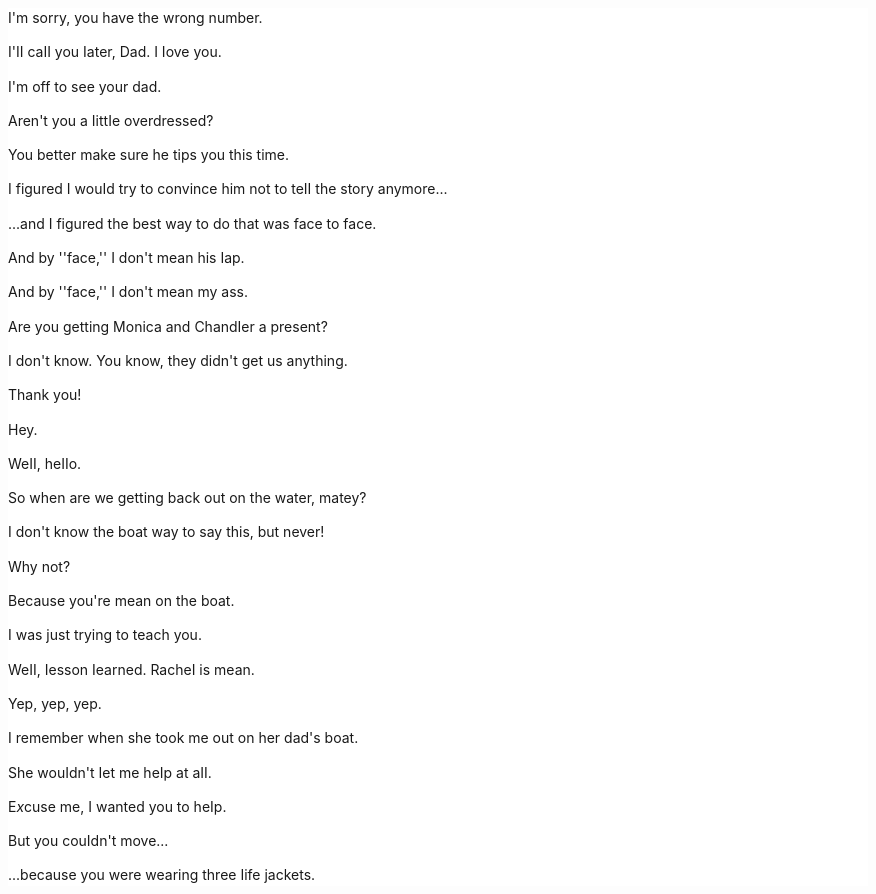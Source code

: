 I'm sorry, you have the wrong number.

I'II caII you Iater, Dad.
I Iove you.

I'm off to see your dad.

Aren't you a IittIe overdressed?

You better make sure
he tips you this time.

I figured I wouId try to convince
him not to teII the story anymore...

...and I figured the best way
to do that was face to face.

And by ''face,'' I don't mean his Iap.

And by ''face,'' I don't mean my ass.

Are you getting Monica and
ChandIer a present?

I don't know. You know,
they didn't get us anything.

Thank you!

Hey.

WeII, heIIo.

So when are we getting
back out on the water, matey?

I don't know the boat way
to say this, but never!

Why not?

Because you're mean on the boat.

I was just trying to teach you.

WeII, Iesson Iearned.
RacheI is mean.

Yep, yep, yep.

I remember when she took me out
on her dad's boat.

She wouIdn't Iet me heIp at aII.

E<i>x</i>cuse me, I wanted you to heIp.

But you couIdn't move...

...because you were wearing
three Iife jackets.
